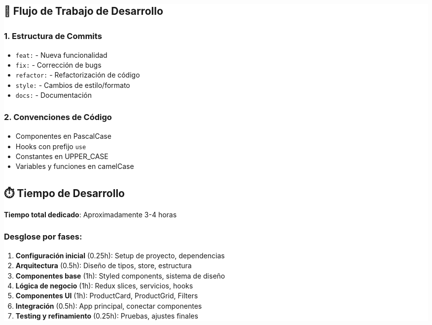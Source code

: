 ## 🔄 Flujo de Trabajo de Desarrollo

### 1. Estructura de Commits
- `feat:` - Nueva funcionalidad
- `fix:` - Corrección de bugs
- `refactor:` - Refactorización de código
- `style:` - Cambios de estilo/formato
- `docs:` - Documentación

### 2. Convenciones de Código
- Componentes en PascalCase
- Hooks con prefijo `use`
- Constantes en UPPER_CASE
- Variables y funciones en camelCase

## ⏱️ Tiempo de Desarrollo

**Tiempo total dedicado**: Aproximadamente 3-4 horas

### Desglose por fases:
1. **Configuración inicial** (0.25h): Setup de proyecto, dependencias
2. **Arquitectura** (0.5h): Diseño de tipos, store, estructura
3. **Componentes base** (1h): Styled components, sistema de diseño
4. **Lógica de negocio** (1h): Redux slices, servicios, hooks
5. **Componentes UI** (1h): ProductCard, ProductGrid, Filters
6. **Integración** (0.5h): App principal, conectar componentes
7. **Testing y refinamiento** (0.25h): Pruebas, ajustes finales



